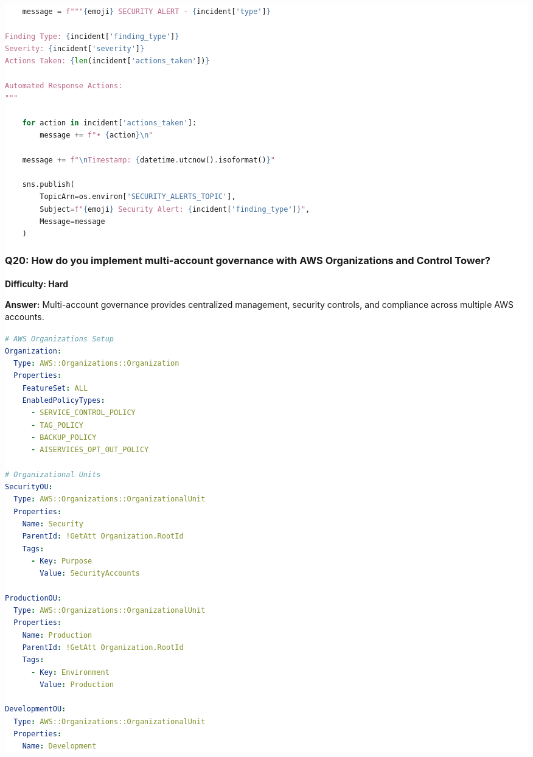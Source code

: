 ```python
    message = f"""{emoji} SECURITY ALERT - {incident['type']}

Finding Type: {incident['finding_type']}
Severity: {incident['severity']}
Actions Taken: {len(incident['actions_taken'])}

Automated Response Actions:
"""
    
    for action in incident['actions_taken']:
        message += f"• {action}\n"
    
    message += f"\nTimestamp: {datetime.utcnow().isoformat()}"
    
    sns.publish(
        TopicArn=os.environ['SECURITY_ALERTS_TOPIC'],
        Subject=f"{emoji} Security Alert: {incident['finding_type']}",
        Message=message
    )
```

### Q20: How do you implement multi-account governance with AWS Organizations and Control Tower?
**Difficulty: Hard**

**Answer:**
Multi-account governance provides centralized management, security controls, and compliance across multiple AWS accounts.

```yaml
# AWS Organizations Setup
Organization:
  Type: AWS::Organizations::Organization
  Properties:
    FeatureSet: ALL
    EnabledPolicyTypes:
      - SERVICE_CONTROL_POLICY
      - TAG_POLICY
      - BACKUP_POLICY
      - AISERVICES_OPT_OUT_POLICY

# Organizational Units
SecurityOU:
  Type: AWS::Organizations::OrganizationalUnit
  Properties:
    Name: Security
    ParentId: !GetAtt Organization.RootId
    Tags:
      - Key: Purpose
        Value: SecurityAccounts

ProductionOU:
  Type: AWS::Organizations::OrganizationalUnit
  Properties:
    Name: Production
    ParentId: !GetAtt Organization.RootId
    Tags:
      - Key: Environment
        Value: Production

DevelopmentOU:
  Type: AWS::Organizations::OrganizationalUnit
  Properties:
    Name: Development
```